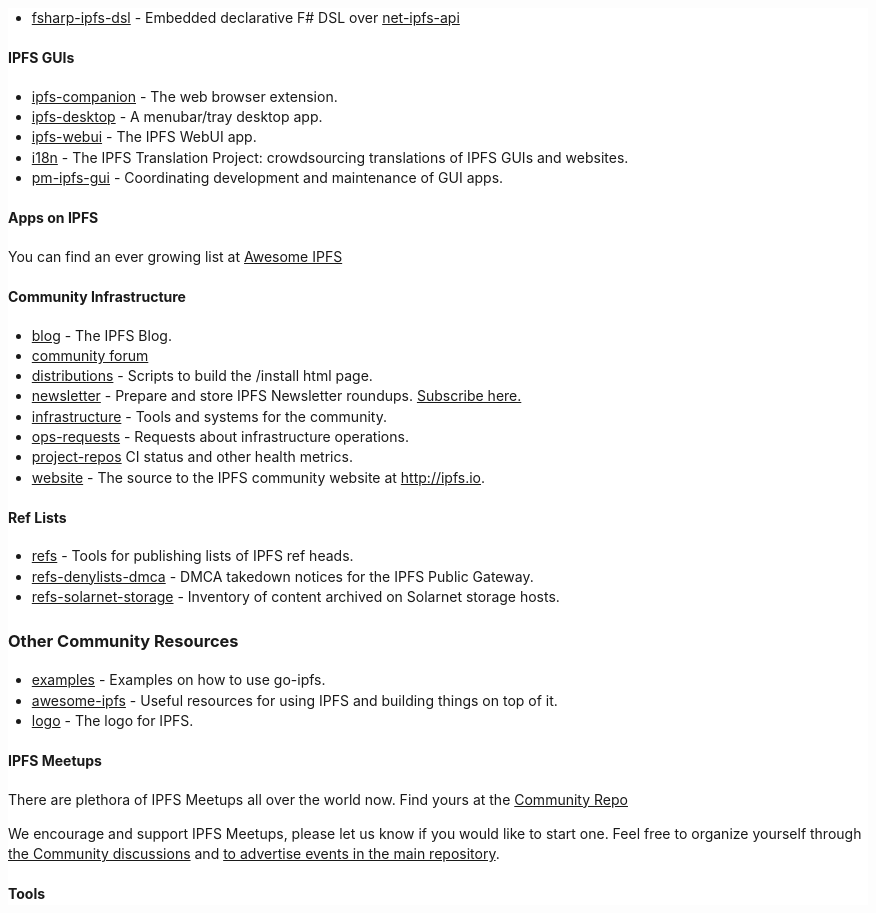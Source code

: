 - [fsharp-ipfs-dsl](https://github.com/cloveekprojeqt/fsharp-ipfs-dsl) - Embedded declarative F# DSL over [net-ipfs-api](https://github.com/richardschneider/net-ipfs-api)

#### IPFS GUIs

- [ipfs-companion](https://github.com/ipfs-shipyard/ipfs-companion) - The web browser extension.
- [ipfs-desktop](https://github.com/ipfs-shipyard/ipfs-desktop) - A menubar/tray desktop app.
- [ipfs-webui](https://github.com/ipfs/webui) - The IPFS WebUI app.
- [i18n](https://github.com/ipfs/i18n) - The IPFS Translation Project: crowdsourcing translations of IPFS GUIs and websites.
- [pm-ipfs-gui](https://github.com/ipfs-shipyard/pm-ipfs-gui) - Coordinating development and maintenance of GUI apps.

#### Apps on IPFS

You can find an ever growing list at [Awesome IPFS](https://awesome.ipfs.io/apps/)

#### Community Infrastructure

- [blog](https://github.com/ipfs/blog) - The IPFS Blog.
- [community forum](https://discuss.ipfs.io)
- [distributions](https://github.com/ipfs/distributions) - Scripts to build the /install html page.
- [newsletter](https://github.com/ipfs/newsletter) - Prepare and store IPFS Newsletter roundups. [Subscribe here.](https://tinyletter.com/ipfsnewsletter)
- [infrastructure](https://github.com/ipfs/infrastructure) - Tools and systems for the community.
- [ops-requests](https://github.com/ipfs/ops-requests) - Requests about infrastructure operations.
- [project-repos](https://github.com/ipfs/project-repos) CI status and other health metrics.
- [website](https://github.com/ipfs/website) - The source to the IPFS community website at http://ipfs.io.

#### Ref Lists

- [refs](https://github.com/ipfs/refs) - Tools for publishing lists of IPFS ref heads.
- [refs-denylists-dmca](https://github.com/ipfs/refs-denylists-dmca) - DMCA takedown notices for the IPFS Public Gateway.
- [refs-solarnet-storage](https://github.com/ipfs/refs-solarnet-storage) - Inventory of content archived on Solarnet storage hosts.

### Other Community Resources

- [examples](https://github.com/ipfs/examples) - Examples on how to use go-ipfs.
- [awesome-ipfs](https://github.com/ipfs/awesome-ipfs) - Useful resources for using IPFS and building things on top of it.
- [logo](https://github.com/ipfs/logo) - The logo for IPFS.

#### IPFS Meetups

There are plethora of IPFS Meetups all over the world now. Find yours at the [Community Repo](https://github.com/ipfs/community#events)

We encourage and support IPFS Meetups, please let us know if you would like to start one. Feel free to organize yourself through [the Community discussions](https://github.com/ipfs/community/issues) and [to advertise events in the main repository](https://github.com/ipfs/ipfs/issues).

#### Tools
